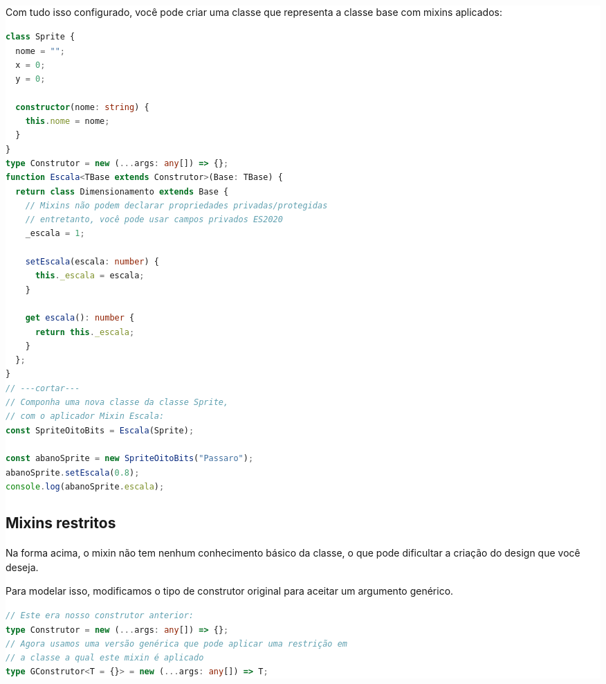 Com tudo isso configurado, você pode criar uma classe que representa a classe base com mixins aplicados:

```ts twoslash
class Sprite {
  nome = "";
  x = 0;
  y = 0;

  constructor(nome: string) {
    this.nome = nome;
  }
}
type Construtor = new (...args: any[]) => {};
function Escala<TBase extends Construtor>(Base: TBase) {
  return class Dimensionamento extends Base {
    // Mixins não podem declarar propriedades privadas/protegidas
    // entretanto, você pode usar campos privados ES2020
    _escala = 1;

    setEscala(escala: number) {
      this._escala = escala;
    }

    get escala(): number {
      return this._escala;
    }
  };
}
// ---cortar---
// Componha uma nova classe da classe Sprite,
// com o aplicador Mixin Escala:
const SpriteOitoBits = Escala(Sprite);

const abanoSprite = new SpriteOitoBits("Passaro");
abanoSprite.setEscala(0.8);
console.log(abanoSprite.escala);
```

## Mixins restritos

Na forma acima, o mixin não tem nenhum conhecimento básico da classe, o que pode dificultar a criação do design que você deseja.

Para modelar isso, modificamos o tipo de construtor original para aceitar um argumento genérico.

```ts twoslash
// Este era nosso construtor anterior:
type Construtor = new (...args: any[]) => {};
// Agora usamos uma versão genérica que pode aplicar uma restrição em
// a classe a qual este mixin é aplicado
type GConstrutor<T = {}> = new (...args: any[]) => T;
```
